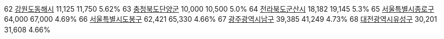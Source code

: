   <tr class="item">
    <td>62</td>
    <td><a href="/apt/강원도동해시">강원도동해시</a></td>
    <td>11,125</td>
    <td>11,750</td>
    <td>5.62%</td>
  </tr>

  <tr class="item">
    <td>63</td>
    <td><a href="/apt/충청북도단양군">충청북도단양군</a></td>
    <td>10,000</td>
    <td>10,500</td>
    <td>5.0%</td>
  </tr>

  <tr class="item">
    <td>64</td>
    <td><a href="/apt/전라북도군산시">전라북도군산시</a></td>
    <td>18,182</td>
    <td>19,145</td>
    <td>5.3%</td>
  </tr>

  <tr class="item">
    <td>65</td>
    <td><a href="/apt/서울특별시종로구">서울특별시종로구</a></td>
    <td>64,000</td>
    <td>67,000</td>
    <td>4.69%</td>
  </tr>

  <tr class="item">
    <td>66</td>
    <td><a href="/apt/서울특별시도봉구">서울특별시도봉구</a></td>
    <td>62,421</td>
    <td>65,330</td>
    <td>4.66%</td>
  </tr>

  <tr class="item">
    <td>67</td>
    <td><a href="/apt/광주광역시남구">광주광역시남구</a></td>
    <td>39,385</td>
    <td>41,249</td>
    <td>4.73%</td>
  </tr>

  <tr class="item">
    <td>68</td>
    <td><a href="/apt/대전광역시유성구">대전광역시유성구</a></td>
    <td>30,201</td>
    <td>31,608</td>
    <td>4.66%</td>
  </tr>
